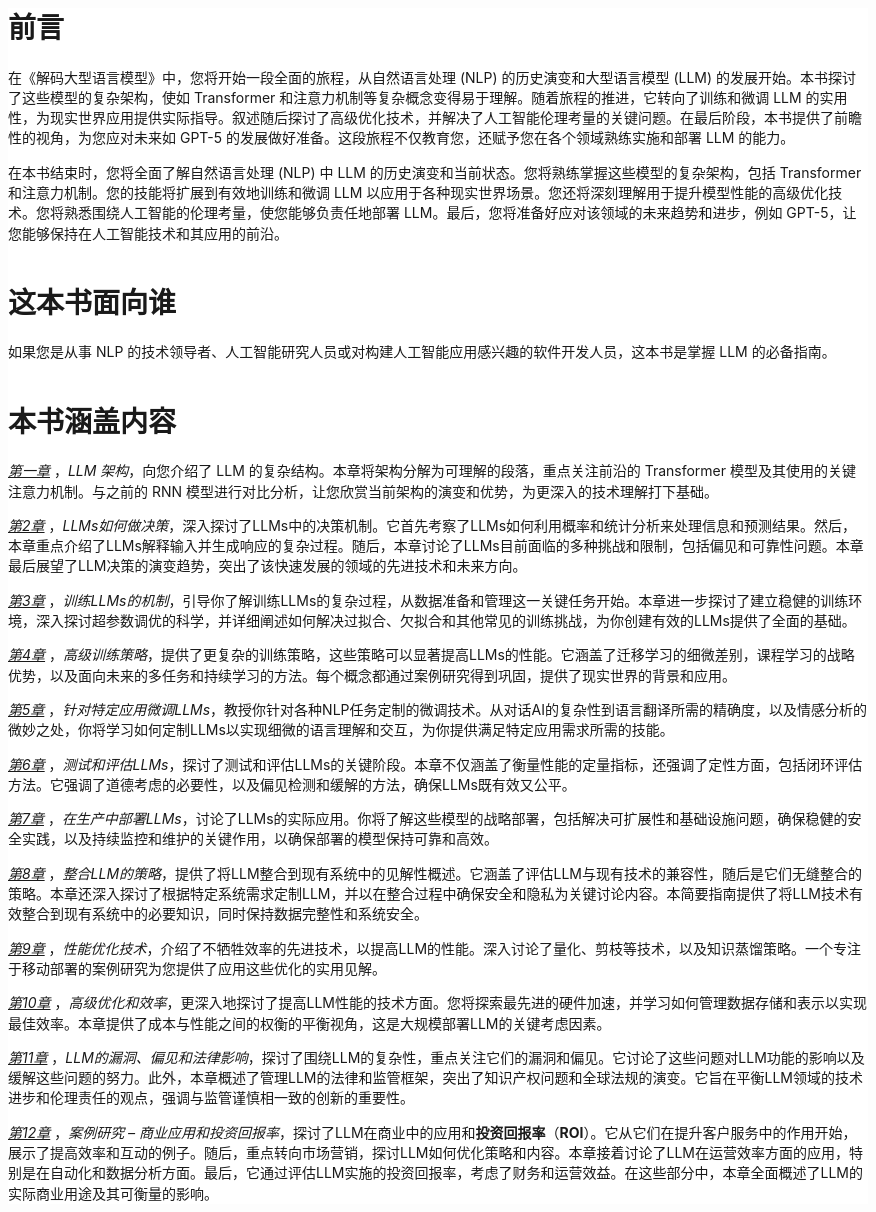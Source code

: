 # 前言

在《解码大型语言模型》中，您将开始一段全面的旅程，从自然语言处理 (NLP) 的历史演变和大型语言模型 (LLM) 的发展开始。本书探讨了这些模型的复杂架构，使如 Transformer 和注意力机制等复杂概念变得易于理解。随着旅程的推进，它转向了训练和微调 LLM 的实用性，为现实世界应用提供实际指导。叙述随后探讨了高级优化技术，并解决了人工智能伦理考量的关键问题。在最后阶段，本书提供了前瞻性的视角，为您应对未来如 GPT-5 的发展做好准备。这段旅程不仅教育您，还赋予您在各个领域熟练实施和部署 LLM 的能力。

在本书结束时，您将全面了解自然语言处理 (NLP) 中 LLM 的历史演变和当前状态。您将熟练掌握这些模型的复杂架构，包括 Transformer 和注意力机制。您的技能将扩展到有效地训练和微调 LLM 以应用于各种现实世界场景。您还将深刻理解用于提升模型性能的高级优化技术。您将熟悉围绕人工智能的伦理考量，使您能够负责任地部署 LLM。最后，您将准备好应对该领域的未来趋势和进步，例如 GPT-5，让您能够保持在人工智能技术和其应用的前沿。

# 这本书面向谁

如果您是从事 NLP 的技术领导者、人工智能研究人员或对构建人工智能应用感兴趣的软件开发人员，这本书是掌握 LLM 的必备指南。

# 本书涵盖内容

[*第一章*](B21242_01.xhtml#_idTextAnchor013) ，*LLM 架构*，向您介绍了 LLM 的复杂结构。本章将架构分解为可理解的段落，重点关注前沿的 Transformer 模型及其使用的关键注意力机制。与之前的 RNN 模型进行对比分析，让您欣赏当前架构的演变和优势，为更深入的技术理解打下基础。

[*第2章*](B21242_02.xhtml#_idTextAnchor036) ，*LLMs如何做决策*，深入探讨了LLMs中的决策机制。它首先考察了LLMs如何利用概率和统计分析来处理信息和预测结果。然后，本章重点介绍了LLMs解释输入并生成响应的复杂过程。随后，本章讨论了LLMs目前面临的多种挑战和限制，包括偏见和可靠性问题。本章最后展望了LLM决策的演变趋势，突出了该快速发展的领域的先进技术和未来方向。

[*第3章*](B21242_03.xhtml#_idTextAnchor058) ，*训练LLMs的机制*，引导你了解训练LLMs的复杂过程，从数据准备和管理这一关键任务开始。本章进一步探讨了建立稳健的训练环境，深入探讨超参数调优的科学，并详细阐述如何解决过拟合、欠拟合和其他常见的训练挑战，为你创建有效的LLMs提供了全面的基础。

[*第4章*](B21242_04.xhtml#_idTextAnchor078) ，*高级训练策略*，提供了更复杂的训练策略，这些策略可以显著提高LLMs的性能。它涵盖了迁移学习的细微差别，课程学习的战略优势，以及面向未来的多任务和持续学习的方法。每个概念都通过案例研究得到巩固，提供了现实世界的背景和应用。

[*第5章*](B21242_05.xhtml#_idTextAnchor101) ，*针对特定应用微调LLMs*，教授你针对各种NLP任务定制的微调技术。从对话AI的复杂性到语言翻译所需的精确度，以及情感分析的微妙之处，你将学习如何定制LLMs以实现细微的语言理解和交互，为你提供满足特定应用需求所需的技能。

[*第6章*](B21242_06.xhtml#_idTextAnchor140) ，*测试和评估LLMs*，探讨了测试和评估LLMs的关键阶段。本章不仅涵盖了衡量性能的定量指标，还强调了定性方面，包括闭环评估方法。它强调了道德考虑的必要性，以及偏见检测和缓解的方法，确保LLMs既有效又公平。

[*第7章*](B21242_07.xhtml#_idTextAnchor162) ，*在生产中部署LLMs*，讨论了LLMs的实际应用。你将了解这些模型的战略部署，包括解决可扩展性和基础设施问题，确保稳健的安全实践，以及持续监控和维护的关键作用，以确保部署的模型保持可靠和高效。

[*第8章*](B21242_08.xhtml#_idTextAnchor183) ，*整合LLM的策略*，提供了将LLM整合到现有系统中的见解性概述。它涵盖了评估LLM与现有技术的兼容性，随后是它们无缝整合的策略。本章还深入探讨了根据特定系统需求定制LLM，并以在整合过程中确保安全和隐私为关键讨论内容。本简要指南提供了将LLM技术有效整合到现有系统中的必要知识，同时保持数据完整性和系统安全。

[*第9章*](B21242_09.xhtml#_idTextAnchor204) ，*性能优化技术*，介绍了不牺牲效率的先进技术，以提高LLM的性能。深入讨论了量化、剪枝等技术，以及知识蒸馏策略。一个专注于移动部署的案例研究为您提供了应用这些优化的实用见解。

[*第10章*](B21242_10.xhtml#_idTextAnchor234) ，*高级优化和效率*，更深入地探讨了提高LLM性能的技术方面。您将探索最先进的硬件加速，并学习如何管理数据存储和表示以实现最佳效率。本章提供了成本与性能之间的权衡的平衡视角，这是大规模部署LLM的关键考虑因素。

[*第11章*](B21242_11.xhtml#_idTextAnchor252) ，*LLM的漏洞、偏见和法律影响*，探讨了围绕LLM的复杂性，重点关注它们的漏洞和偏见。它讨论了这些问题对LLM功能的影响以及缓解这些问题的努力。此外，本章概述了管理LLM的法律和监管框架，突出了知识产权问题和全球法规的演变。它旨在平衡LLM领域的技术进步和伦理责任的观点，强调与监管谨慎相一致的创新的重要性。

[*第12章*](B21242_12.xhtml#_idTextAnchor276) ，*案例研究 – 商业应用和投资回报率*，探讨了LLM在商业中的应用和**投资回报率**（**ROI**）。它从它们在提升客户服务中的作用开始，展示了提高效率和互动的例子。随后，重点转向市场营销，探讨LLM如何优化策略和内容。本章接着讨论了LLM在运营效率方面的应用，特别是在自动化和数据分析方面。最后，它通过评估LLM实施的投资回报率，考虑了财务和运营效益。在这些部分中，本章全面概述了LLM的实际商业用途及其可衡量的影响。
